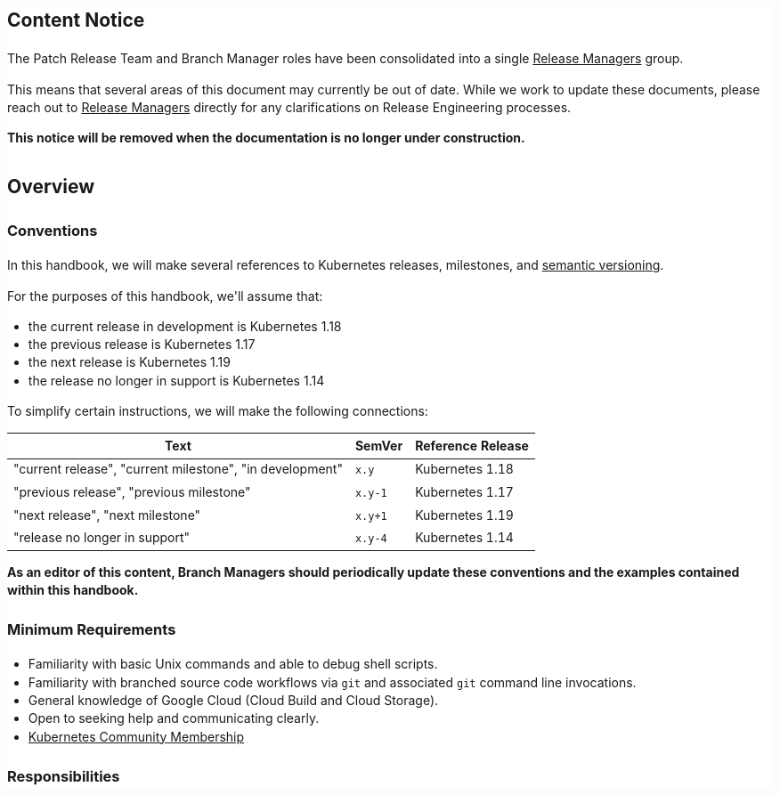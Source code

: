 ## Content Notice

The Patch Release Team and Branch Manager roles have been consolidated into a
single [Release Managers][release-managers] group.

This means that several areas of this document may currently be out of date.
While we work to update these documents, please reach out to
[Release Managers][release-managers] directly for any clarifications on Release
Engineering processes.

**This notice will be removed when the documentation is no longer under
construction.**

## Overview

### Conventions

In this handbook, we will make several references to Kubernetes releases, milestones, and [semantic versioning](http://semver.org/).

For the purposes of this handbook, we'll assume that:

- the current release in development is Kubernetes 1.18
- the previous release is Kubernetes 1.17
- the next release is Kubernetes 1.19
- the release no longer in support is Kubernetes 1.14

To simplify certain instructions, we will make the following connections:

| Text | SemVer | Reference Release |
|---|---|---|
| "current release", "current milestone", "in development" | `x.y` | Kubernetes 1.18 |
| "previous release", "previous milestone" | `x.y-1` | Kubernetes 1.17 |
| "next release", "next milestone" | `x.y+1` | Kubernetes 1.19 |
| "release no longer in support" | `x.y-4` | Kubernetes 1.14 |

**As an editor of this content, Branch Managers should periodically update these conventions and the examples contained within this handbook.**

### Minimum Requirements

- Familiarity with basic Unix commands and able to debug shell scripts.
- Familiarity with branched source code workflows via `git` and associated `git` command line invocations.
- General knowledge of Google Cloud (Cloud Build and Cloud Storage).
- Open to seeking help and communicating clearly.
- [Kubernetes Community Membership](https://github.com/kubernetes/community/blob/master/community-membership.md#member)

### Responsibilities


[Kubernetes]: https://github.com/kubernetes/kubernetes/releases
[release-1.16]: https://github.com/kubernetes/sig-release/tree/master/releases/release-1.16
[#sig-release]: https://kubernetes.slack.com/messages/C2C40FMNF
[#release-management]: https://kubernetes.slack.com/messages/CJH2GBF7Y
[release-cut-issues]: https://github.com/kubernetes/sig-release/issues?utf8=%E2%9C%93&q=is%3Aissue+1.18.0+is%3Aclosed+
[image-promotion]: ./release-image-promotion.md
[k-announce-list]: https://groups.google.com/forum/#!forum/kubernetes-announce
[k-dev-list]: https://groups.google.com/forum/#!forum/kubernetes-dev
[release tools]: https://github.com/kubernetes/release#tools
[kubernetes/release]: https://github.com/kubernetes/release
[sendgrid-identity-verification]: https://sendgrid.com/docs/for-developers/sending-email/sender-identity/
[example-release-thread]: https://kubernetes.slack.com/archives/CJH2GBF7Y/p1600247891103600
[tide]: https://git.k8s.io/test-infra/prow/tide
[security-release-team]: https://groups.google.com/a/kubernetes.io/forum/#!forum/security-release-team
[sig-release-x.y-blocking]: https://testgrid.k8s.io/sig-release-1.17-blocking
[`krel ff`]: https://git.k8s.io/release
[cherry-pick-query]: https://github.com/kubernetes/kubernetes/pulls?utf8=%E2%9C%93&q=is%3Aopen+is%3Apr+base%3Arelease-1.18+label%3Ado-not-merge%2Fcherry-pick-not-approved
[kubernetes-release-team]: https://groups.google.com/a/kubernetes.io/g/release-team
[release-managers]: /release-managers.md#release-managers
[release-managers-group]: https://groups.google.com/a/kubernetes.io/forum/#!forum/release-managers